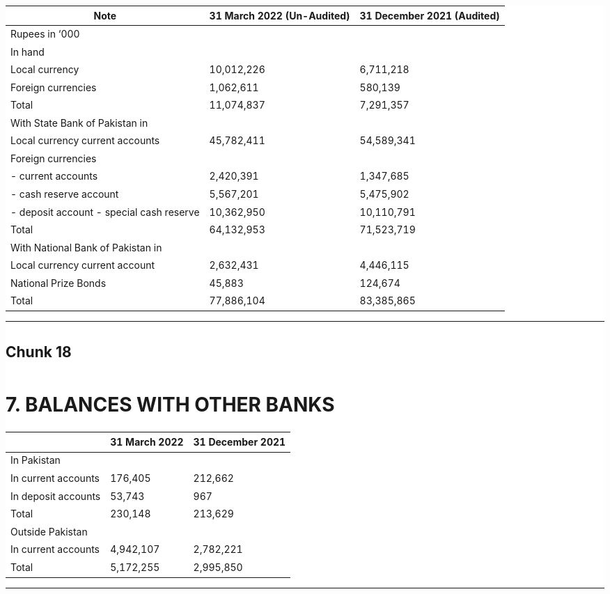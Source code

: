 | Note                                     | 31 March 2022 (Un-Audited) | 31 December 2021 (Audited) |
| ---------------------------------------- | -------------------------- | -------------------------- |
| Rupees in ‘000                           |                            |                            |
| In hand                                  |                            |                            |
| Local currency                           | 10,012,226                 | 6,711,218                  |
| Foreign currencies                       | 1,062,611                  | 580,139                    |
| Total                                    | 11,074,837                 | 7,291,357                  |
| With State Bank of Pakistan in           |                            |                            |
| Local currency current accounts          | 45,782,411                 | 54,589,341                 |
| Foreign currencies                       |                            |                            |
| - current accounts                       | 2,420,391                  | 1,347,685                  |
| - cash reserve account                   | 5,567,201                  | 5,475,902                  |
| - deposit account - special cash reserve | 10,362,950                 | 10,110,791                 |
| Total                                    | 64,132,953                 | 71,523,719                 |
| With National Bank of Pakistan in        |                            |                            |
| Local currency current account           | 2,632,431                  | 4,446,115                  |
| National Prize Bonds                     | 45,883                     | 124,674                    |
| Total                                    | 77,886,104                 | 83,385,865                 |

---

## Chunk 18

# 7. BALANCES WITH OTHER BANKS

|                     | 31 March 2022 | 31 December 2021 |
| ------------------- | ------------- | ---------------- |
| In Pakistan         |               |                  |
| In current accounts | 176,405       | 212,662          |
| In deposit accounts | 53,743        | 967              |
| Total               | 230,148       | 213,629          |
| Outside Pakistan    |               |                  |
| In current accounts | 4,942,107     | 2,782,221        |
| Total               | 5,172,255     | 2,995,850        |

---